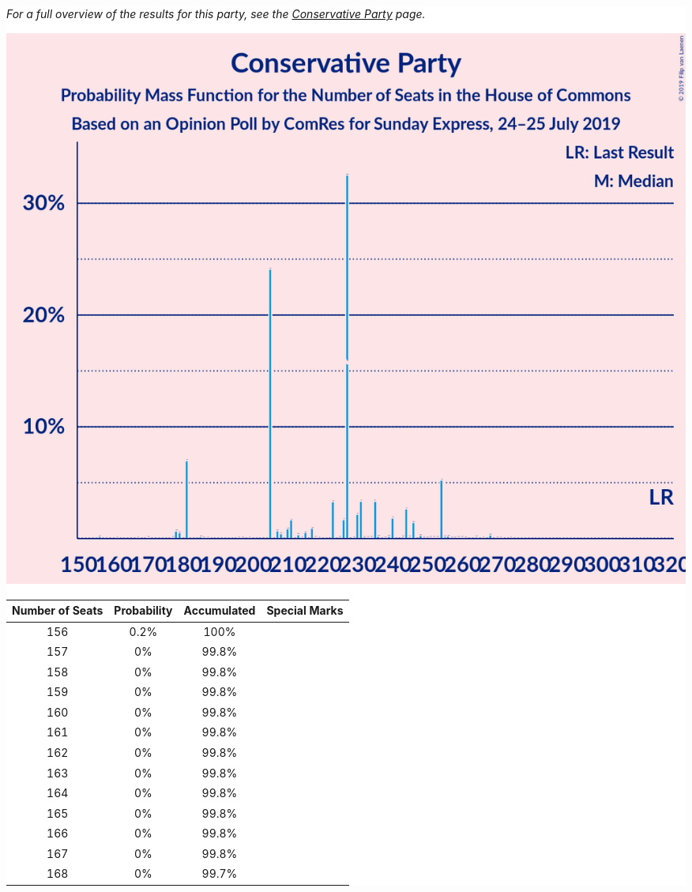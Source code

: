 *For a full overview of the results for this party, see the [Conservative Party](party-conservativeparty.html) page.*

![Graph with seats probability mass function not yet produced](2019-07-25-ComRes-seats-pmf-conservativeparty.png "Seats Probability Mass Function")

| Number of Seats | Probability | Accumulated | Special Marks |
|:---------------:|:-----------:|:-----------:|:-------------:|
| 156 | 0.2% | 100% |  |
| 157 | 0% | 99.8% |  |
| 158 | 0% | 99.8% |  |
| 159 | 0% | 99.8% |  |
| 160 | 0% | 99.8% |  |
| 161 | 0% | 99.8% |  |
| 162 | 0% | 99.8% |  |
| 163 | 0% | 99.8% |  |
| 164 | 0% | 99.8% |  |
| 165 | 0% | 99.8% |  |
| 166 | 0% | 99.8% |  |
| 167 | 0% | 99.8% |  |
| 168 | 0% | 99.7% |  |